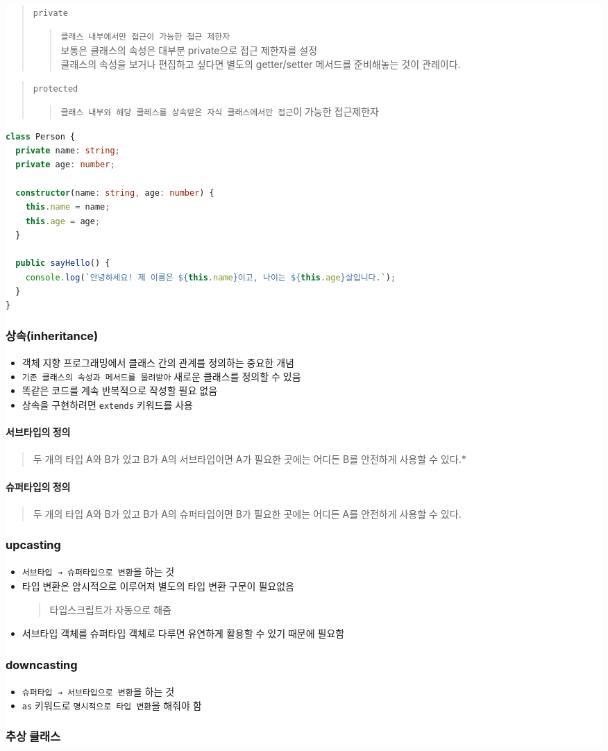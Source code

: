   > `private`
  >
  > > `클래스 내부에서만 접근이 가능한 접근 제한자`<br>
  > > 보통은 클래스의 속성은 대부분 private으로 접근 제한자를 설정<br>
  > > 클래스의 속성을 보거나 편집하고 싶다면 별도의 getter/setter 메서드를 준비해놓는 것이 관례이다.

  > `protected`
  >
  > > `클래스 내부와 해당 클레스를 상속받은 자식 클래스에서만 접근`이 가능한 접근제한자

  ```ts
  class Person {
    private name: string;
    private age: number;

    constructor(name: string, age: number) {
      this.name = name;
      this.age = age;
    }

    public sayHello() {
      console.log(`안녕하세요! 제 이름은 ${this.name}이고, 나이는 ${this.age}살입니다.`);
    }
  }
  ```

### 상속(inheritance)

- 객체 지향 프로그래밍에서 클래스 간의 관계를 정의하는 중요한 개념
- `기존 클래스의 속성과 메서드를 물려받아` 새로운 클래스를 정의할 수 있음
- 똑같은 코드를 계속 반복적으로 작성할 필요 없음
- 상속을 구현하려면 `extends` 키워드를 사용

#### 서브타입의 정의

> 두 개의 타입 A와 B가 있고 B가 A의 서브타입이면 A가 필요한 곳에는 어디든 B를 안전하게 사용할 수 있다.\*

#### 슈퍼타입의 정의

> 두 개의 타입 A와 B가 있고 B가 A의 슈퍼타입이면 B가 필요한 곳에는 어디든 A를 안전하게 사용할 수 있다.

### upcasting

- `서브타입 → 슈퍼타입으로 변환`을 하는 것
- 타입 변환은 암시적으로 이루어져 별도의 타입 변환 구문이 필요없음
  > 타입스크립트가 자동으로 해줌
- 서브타입 객체를 슈퍼타입 객체로 다루면 유연하게 활용할 수 있기 때문에 필요함

### downcasting

- `슈퍼타입 → 서브타입으로 변환`을 하는 것
- `as` 키워드로 `명시적으로 타입 변환`을 해줘야 함

### 추상 클래스
